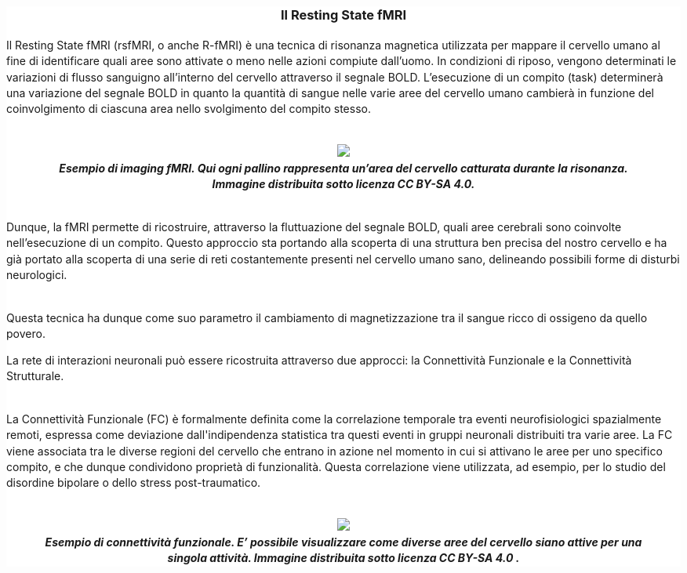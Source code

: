 
<section>
<center><h3> Il Resting State fMRI  </h3></center>
</section>

Il Resting State fMRI (rsfMRI, o anche R-fMRI) è una tecnica di risonanza magnetica utilizzata per mappare il cervello umano al fine di identificare quali aree sono attivate o meno nelle azioni compiute dall’uomo. In condizioni di riposo, vengono determinati le variazioni di flusso sanguigno all’interno del cervello attraverso il segnale BOLD. L’esecuzione di un compito (task) determinerà una variazione del segnale BOLD in quanto la quantità di sangue nelle varie aree del cervello umano cambierà in funzione del coinvolgimento di ciascuna area nello svolgimento del compito stesso.<br><br>

<figure>  
<center>
    <img src="/perugia/reti/image3.png" style="max-width:100%"
    height="auto" width="400" class="responsive">
</center>
<center>
  <figcaption>  <b><em>Esempio di imaging fMRI. Qui ogni pallino rappresenta un’area del cervello catturata durante la risonanza. Immagine distribuita sotto licenza CC BY-SA 4.0.</em></b> </figcaption>
</center>

</figure>


<br>Dunque, la fMRI permette di ricostruire, attraverso la fluttuazione del segnale BOLD, quali aree cerebrali sono coinvolte nell’esecuzione di un compito. Questo approccio sta portando alla scoperta di una struttura ben precisa del nostro cervello e ha già portato alla scoperta di una serie di reti costantemente presenti nel cervello umano sano, delineando possibili forme di disturbi neurologici.<br><br>

Questa tecnica ha dunque come suo parametro il cambiamento di magnetizzazione tra il sangue ricco di ossigeno da quello povero.

La rete di interazioni neuronali può essere ricostruita attraverso due approcci: la Connettività Funzionale e la Connettività Strutturale.<br><br>

La Connettività Funzionale (FC) è formalmente definita come la correlazione temporale tra eventi neurofisiologici spazialmente remoti, espressa come deviazione dall'indipendenza statistica tra questi eventi in gruppi neuronali distribuiti tra varie aree. La FC viene associata tra le diverse regioni del cervello che entrano in azione nel momento in cui si attivano le aree per uno specifico compito, e che dunque condividono proprietà di funzionalità. Questa correlazione viene utilizzata, ad esempio, per lo studio del disordine bipolare o dello stress post-traumatico.<br><br>


<figure>  
<center>
    <img src="/perugia/reti/image4.png" style="max-width:100%"
    height="auto" width="400" class="responsive">
</center>
<center>
  <figcaption>  <b><em> Esempio di connettività funzionale. E’ possibile visualizzare come diverse aree del cervello siano attive per una singola attività. Immagine distribuita sotto licenza CC BY-SA 4.0 .</em></b> </figcaption>
</center>
